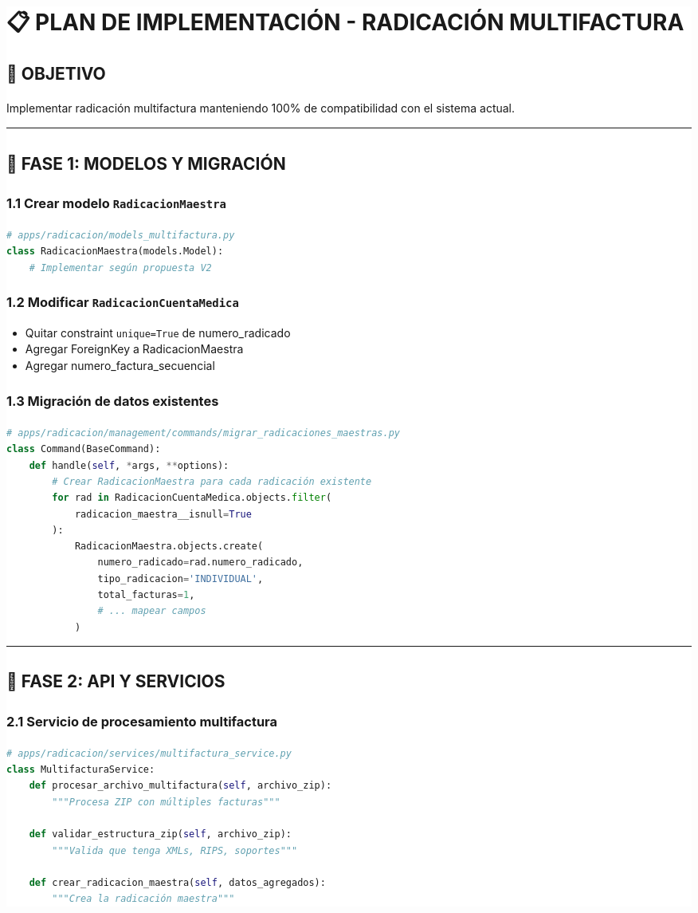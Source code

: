 # 📋 PLAN DE IMPLEMENTACIÓN - RADICACIÓN MULTIFACTURA

## 🎯 OBJETIVO
Implementar radicación multifactura manteniendo 100% de compatibilidad con el sistema actual.

---

## 📅 FASE 1: MODELOS Y MIGRACIÓN

### 1.1 Crear modelo `RadicacionMaestra`
```python
# apps/radicacion/models_multifactura.py
class RadicacionMaestra(models.Model):
    # Implementar según propuesta V2
```

### 1.2 Modificar `RadicacionCuentaMedica`
- Quitar constraint `unique=True` de numero_radicado
- Agregar ForeignKey a RadicacionMaestra
- Agregar numero_factura_secuencial

### 1.3 Migración de datos existentes
```python
# apps/radicacion/management/commands/migrar_radicaciones_maestras.py
class Command(BaseCommand):
    def handle(self, *args, **options):
        # Crear RadicacionMaestra para cada radicación existente
        for rad in RadicacionCuentaMedica.objects.filter(
            radicacion_maestra__isnull=True
        ):
            RadicacionMaestra.objects.create(
                numero_radicado=rad.numero_radicado,
                tipo_radicacion='INDIVIDUAL',
                total_facturas=1,
                # ... mapear campos
            )
```

---

## 📅 FASE 2: API Y SERVICIOS

### 2.1 Servicio de procesamiento multifactura
```python
# apps/radicacion/services/multifactura_service.py
class MultifacturaService:
    def procesar_archivo_multifactura(self, archivo_zip):
        """Procesa ZIP con múltiples facturas"""
        
    def validar_estructura_zip(self, archivo_zip):
        """Valida que tenga XMLs, RIPS, soportes"""
        
    def crear_radicacion_maestra(self, datos_agregados):
        """Crea la radicación maestra"""
```
